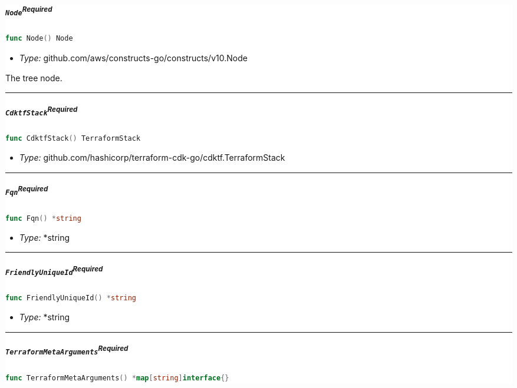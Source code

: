 
##### `Node`<sup>Required</sup> <a name="Node" id="@cdktf/provider-github.dataGithubDependabotSecrets.DataGithubDependabotSecrets.property.node"></a>

```go
func Node() Node
```

- *Type:* github.com/aws/constructs-go/constructs/v10.Node

The tree node.

---

##### `CdktfStack`<sup>Required</sup> <a name="CdktfStack" id="@cdktf/provider-github.dataGithubDependabotSecrets.DataGithubDependabotSecrets.property.cdktfStack"></a>

```go
func CdktfStack() TerraformStack
```

- *Type:* github.com/hashicorp/terraform-cdk-go/cdktf.TerraformStack

---

##### `Fqn`<sup>Required</sup> <a name="Fqn" id="@cdktf/provider-github.dataGithubDependabotSecrets.DataGithubDependabotSecrets.property.fqn"></a>

```go
func Fqn() *string
```

- *Type:* *string

---

##### `FriendlyUniqueId`<sup>Required</sup> <a name="FriendlyUniqueId" id="@cdktf/provider-github.dataGithubDependabotSecrets.DataGithubDependabotSecrets.property.friendlyUniqueId"></a>

```go
func FriendlyUniqueId() *string
```

- *Type:* *string

---

##### `TerraformMetaArguments`<sup>Required</sup> <a name="TerraformMetaArguments" id="@cdktf/provider-github.dataGithubDependabotSecrets.DataGithubDependabotSecrets.property.terraformMetaArguments"></a>

```go
func TerraformMetaArguments() *map[string]interface{}
```

